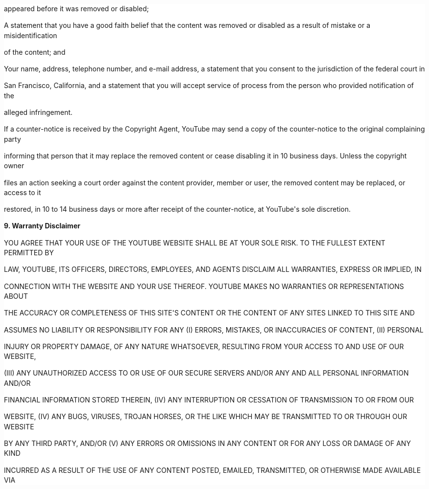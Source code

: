 appeared before it was removed or disabled;

A statement that you have a good faith belief that the content was removed or disabled as a result of mistake or a misidentification

of the content; and

Your name, address, telephone number, and e-mail address, a statement that you consent to the jurisdiction of the federal court in

San Francisco, California, and a statement that you will accept service of process from the person who provided notification of the

alleged infringement.

If a counter-notice is received by the Copyright Agent, YouTube may send a copy of the counter-notice to the original complaining party

informing that person that it may replace the removed content or cease disabling it in 10 business days. Unless the copyright owner

files an action seeking a court order against the content provider, member or user, the removed content may be replaced, or access to it

restored, in 10 to 14 business days or more after receipt of the counter-notice, at YouTube's sole discretion.

**9. Warranty Disclaimer**

YOU AGREE THAT YOUR USE OF THE YOUTUBE WEBSITE SHALL BE AT YOUR SOLE RISK. TO THE FULLEST EXTENT PERMITTED BY

LAW, YOUTUBE, ITS OFFICERS, DIRECTORS, EMPLOYEES, AND AGENTS DISCLAIM ALL WARRANTIES, EXPRESS OR IMPLIED, IN

CONNECTION WITH THE WEBSITE AND YOUR USE THEREOF. YOUTUBE MAKES NO WARRANTIES OR REPRESENTATIONS ABOUT

THE ACCURACY OR COMPLETENESS OF THIS SITE'S CONTENT OR THE CONTENT OF ANY SITES LINKED TO THIS SITE AND

ASSUMES NO LIABILITY OR RESPONSIBILITY FOR ANY (I) ERRORS, MISTAKES, OR INACCURACIES OF CONTENT, (II) PERSONAL

INJURY OR PROPERTY DAMAGE, OF ANY NATURE WHATSOEVER, RESULTING FROM YOUR ACCESS TO AND USE OF OUR WEBSITE,

(III) ANY UNAUTHORIZED ACCESS TO OR USE OF OUR SECURE SERVERS AND/OR ANY AND ALL PERSONAL INFORMATION AND/OR

FINANCIAL INFORMATION STORED THEREIN, (IV) ANY INTERRUPTION OR CESSATION OF TRANSMISSION TO OR FROM OUR

WEBSITE, (IV) ANY BUGS, VIRUSES, TROJAN HORSES, OR THE LIKE WHICH MAY BE TRANSMITTED TO OR THROUGH OUR WEBSITE

BY ANY THIRD PARTY, AND/OR (V) ANY ERRORS OR OMISSIONS IN ANY CONTENT OR FOR ANY LOSS OR DAMAGE OF ANY KIND

INCURRED AS A RESULT OF THE USE OF ANY CONTENT POSTED, EMAILED, TRANSMITTED, OR OTHERWISE MADE AVAILABLE VIA
